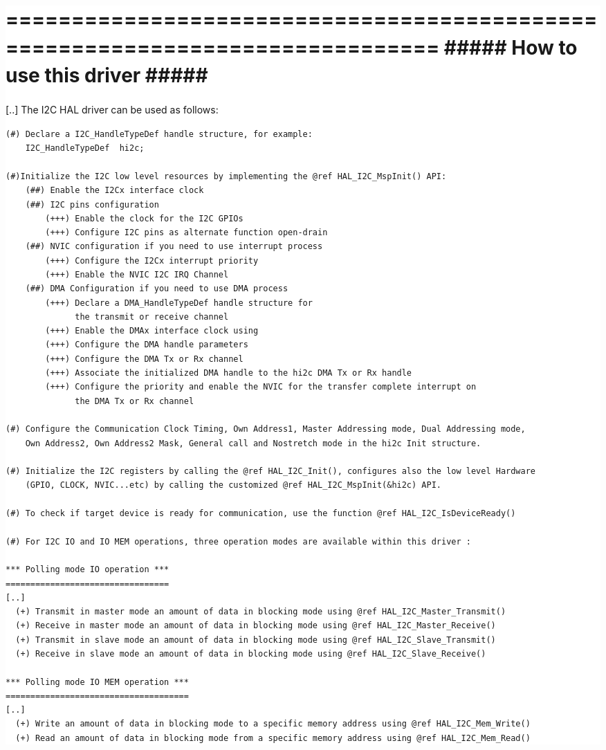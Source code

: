 ============================================================================== ##### How to use this driver #####
==============================================================================
[..]
The I2C HAL driver can be used as follows:

    (#) Declare a I2C_HandleTypeDef handle structure, for example:
        I2C_HandleTypeDef  hi2c;

    (#)Initialize the I2C low level resources by implementing the @ref HAL_I2C_MspInit() API:
        (##) Enable the I2Cx interface clock
        (##) I2C pins configuration
            (+++) Enable the clock for the I2C GPIOs
            (+++) Configure I2C pins as alternate function open-drain
        (##) NVIC configuration if you need to use interrupt process
            (+++) Configure the I2Cx interrupt priority
            (+++) Enable the NVIC I2C IRQ Channel
        (##) DMA Configuration if you need to use DMA process
            (+++) Declare a DMA_HandleTypeDef handle structure for
                  the transmit or receive channel
            (+++) Enable the DMAx interface clock using
            (+++) Configure the DMA handle parameters
            (+++) Configure the DMA Tx or Rx channel
            (+++) Associate the initialized DMA handle to the hi2c DMA Tx or Rx handle
            (+++) Configure the priority and enable the NVIC for the transfer complete interrupt on
                  the DMA Tx or Rx channel

    (#) Configure the Communication Clock Timing, Own Address1, Master Addressing mode, Dual Addressing mode,
        Own Address2, Own Address2 Mask, General call and Nostretch mode in the hi2c Init structure.

    (#) Initialize the I2C registers by calling the @ref HAL_I2C_Init(), configures also the low level Hardware
        (GPIO, CLOCK, NVIC...etc) by calling the customized @ref HAL_I2C_MspInit(&hi2c) API.

    (#) To check if target device is ready for communication, use the function @ref HAL_I2C_IsDeviceReady()

    (#) For I2C IO and IO MEM operations, three operation modes are available within this driver :

    *** Polling mode IO operation ***
    =================================
    [..]
      (+) Transmit in master mode an amount of data in blocking mode using @ref HAL_I2C_Master_Transmit()
      (+) Receive in master mode an amount of data in blocking mode using @ref HAL_I2C_Master_Receive()
      (+) Transmit in slave mode an amount of data in blocking mode using @ref HAL_I2C_Slave_Transmit()
      (+) Receive in slave mode an amount of data in blocking mode using @ref HAL_I2C_Slave_Receive()

    *** Polling mode IO MEM operation ***
    =====================================
    [..]
      (+) Write an amount of data in blocking mode to a specific memory address using @ref HAL_I2C_Mem_Write()
      (+) Read an amount of data in blocking mode from a specific memory address using @ref HAL_I2C_Mem_Read()
